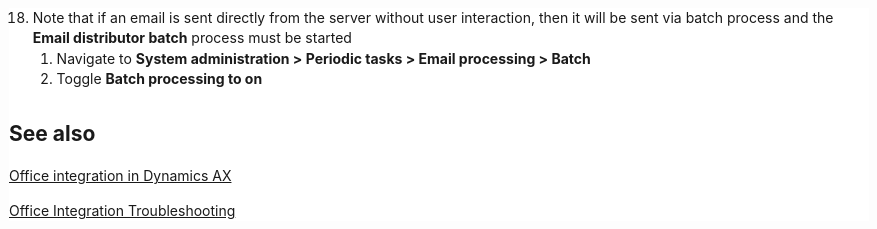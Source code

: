 18. Note that if an email is sent directly from the server without user interaction, then it will be sent via batch process and the **Email distributor batch** process must be started
    1.  Navigate to **System administration &gt; Periodic tasks &gt; Email processing &gt; Batch**
    2.  Toggle **Batch processing to on**



See also
--------

[Office integration in Dynamics AX](office-integration.md)

[Office Integration Troubleshooting](office-integration-troubleshooting.md)


